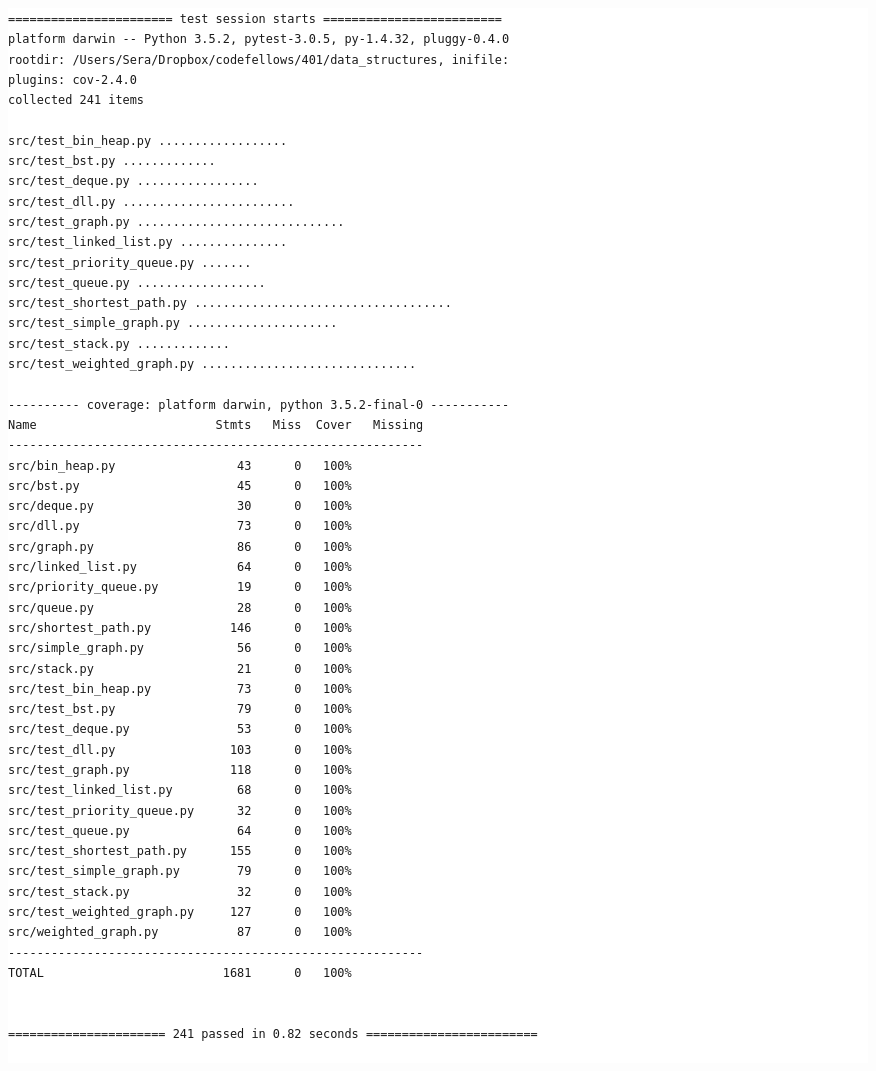 ```
======================= test session starts =========================
platform darwin -- Python 3.5.2, pytest-3.0.5, py-1.4.32, pluggy-0.4.0
rootdir: /Users/Sera/Dropbox/codefellows/401/data_structures, inifile: 
plugins: cov-2.4.0
collected 241 items 

src/test_bin_heap.py ..................
src/test_bst.py .............
src/test_deque.py .................
src/test_dll.py ........................
src/test_graph.py .............................
src/test_linked_list.py ...............
src/test_priority_queue.py .......
src/test_queue.py ..................
src/test_shortest_path.py ....................................
src/test_simple_graph.py .....................
src/test_stack.py .............
src/test_weighted_graph.py ..............................

---------- coverage: platform darwin, python 3.5.2-final-0 -----------
Name                         Stmts   Miss  Cover   Missing
----------------------------------------------------------
src/bin_heap.py                 43      0   100%
src/bst.py                      45      0   100%
src/deque.py                    30      0   100%
src/dll.py                      73      0   100%
src/graph.py                    86      0   100%
src/linked_list.py              64      0   100%
src/priority_queue.py           19      0   100%
src/queue.py                    28      0   100%
src/shortest_path.py           146      0   100%
src/simple_graph.py             56      0   100%
src/stack.py                    21      0   100%
src/test_bin_heap.py            73      0   100%
src/test_bst.py                 79      0   100%
src/test_deque.py               53      0   100%
src/test_dll.py                103      0   100%
src/test_graph.py              118      0   100%
src/test_linked_list.py         68      0   100%
src/test_priority_queue.py      32      0   100%
src/test_queue.py               64      0   100%
src/test_shortest_path.py      155      0   100%
src/test_simple_graph.py        79      0   100%
src/test_stack.py               32      0   100%
src/test_weighted_graph.py     127      0   100%
src/weighted_graph.py           87      0   100%
----------------------------------------------------------
TOTAL                         1681      0   100%


====================== 241 passed in 0.82 seconds ========================
  
```

